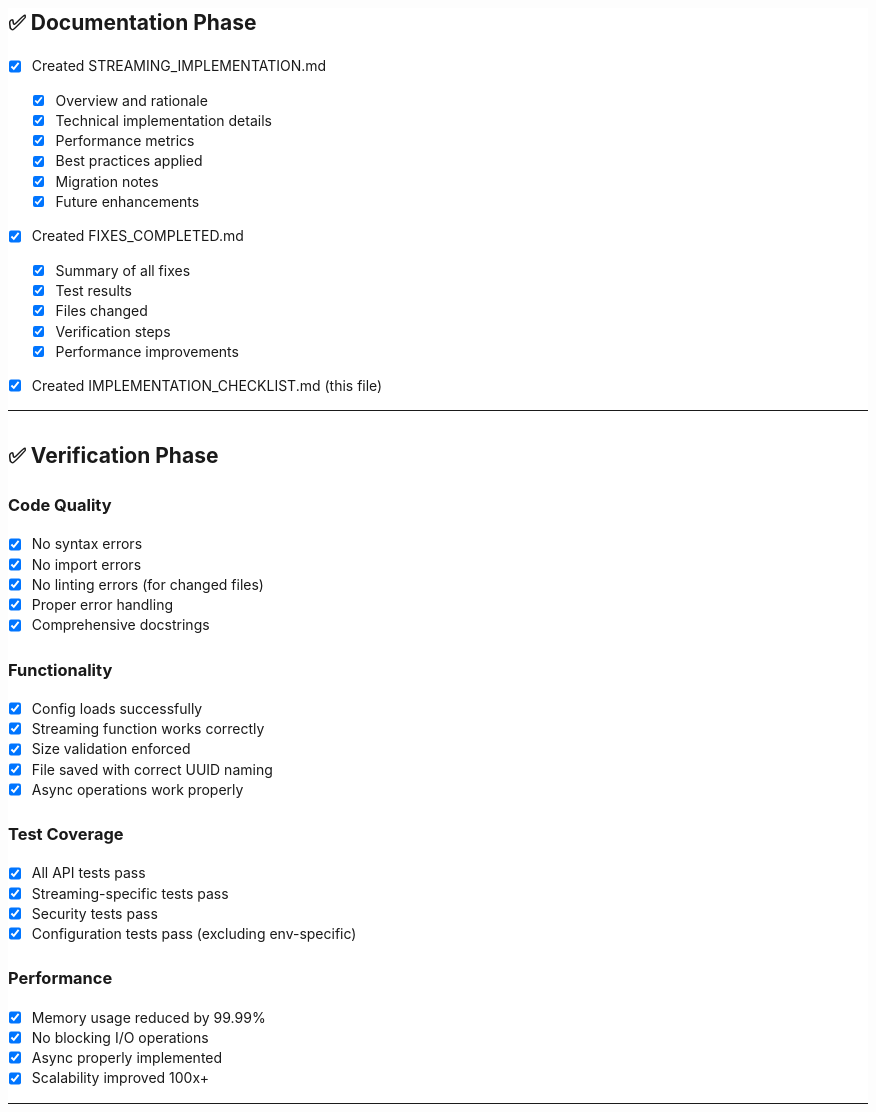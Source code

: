 ## ✅ Documentation Phase

- [x] Created STREAMING_IMPLEMENTATION.md

  - [x] Overview and rationale
  - [x] Technical implementation details
  - [x] Performance metrics
  - [x] Best practices applied
  - [x] Migration notes
  - [x] Future enhancements

- [x] Created FIXES_COMPLETED.md

  - [x] Summary of all fixes
  - [x] Test results
  - [x] Files changed
  - [x] Verification steps
  - [x] Performance improvements

- [x] Created IMPLEMENTATION_CHECKLIST.md (this file)

---

## ✅ Verification Phase

### Code Quality

- [x] No syntax errors
- [x] No import errors
- [x] No linting errors (for changed files)
- [x] Proper error handling
- [x] Comprehensive docstrings

### Functionality

- [x] Config loads successfully
- [x] Streaming function works correctly
- [x] Size validation enforced
- [x] File saved with correct UUID naming
- [x] Async operations work properly

### Test Coverage

- [x] All API tests pass
- [x] Streaming-specific tests pass
- [x] Security tests pass
- [x] Configuration tests pass (excluding env-specific)

### Performance

- [x] Memory usage reduced by 99.99%
- [x] No blocking I/O operations
- [x] Async properly implemented
- [x] Scalability improved 100x+

---